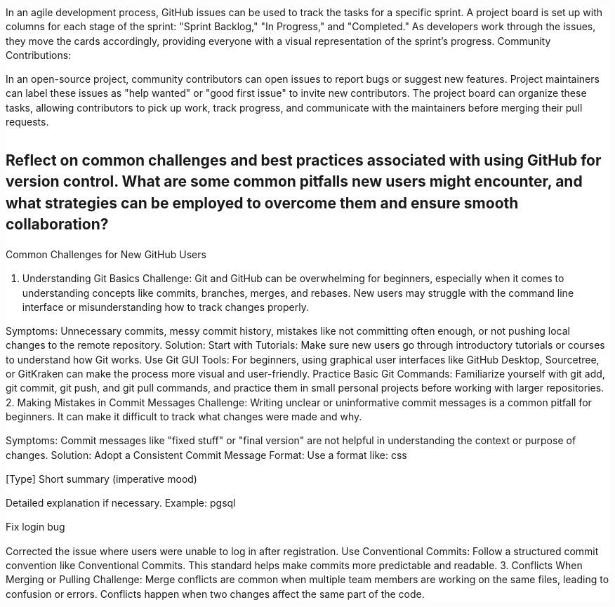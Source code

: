In an agile development process, GitHub issues can be used to track the tasks for a specific sprint. A project board is set up with columns for each stage of the sprint: "Sprint Backlog," "In Progress," and "Completed." As developers work through the issues, they move the cards accordingly, providing everyone with a visual representation of the sprint’s progress.
Community Contributions:

In an open-source project, community contributors can open issues to report bugs or suggest new features. Project maintainers can label these issues as "help wanted" or "good first issue" to invite new contributors. The project board can organize these tasks, allowing contributors to pick up work, track progress, and communicate with the maintainers before merging their pull requests.


## Reflect on common challenges and best practices associated with using GitHub for version control. What are some common pitfalls new users might encounter, and what strategies can be employed to overcome them and ensure smooth collaboration?
Common Challenges for New GitHub Users
1. Understanding Git Basics
Challenge: Git and GitHub can be overwhelming for beginners, especially when it comes to understanding concepts like commits, branches, merges, and rebases. New users may struggle with the command line interface or misunderstanding how to track changes properly.

Symptoms: Unnecessary commits, messy commit history, mistakes like not committing often enough, or not pushing local changes to the remote repository.
Solution:
Start with Tutorials: Make sure new users go through introductory tutorials or courses to understand how Git works.
Use Git GUI Tools: For beginners, using graphical user interfaces like GitHub Desktop, Sourcetree, or GitKraken can make the process more visual and user-friendly.
Practice Basic Git Commands: Familiarize yourself with git add, git commit, git push, and git pull commands, and practice them in small personal projects before working with larger repositories.
2. Making Mistakes in Commit Messages
Challenge: Writing unclear or uninformative commit messages is a common pitfall for beginners. It can make it difficult to track what changes were made and why.

Symptoms: Commit messages like "fixed stuff" or "final version" are not helpful in understanding the context or purpose of changes.
Solution:
Adopt a Consistent Commit Message Format: Use a format like:
css

[Type] Short summary (imperative mood)

Detailed explanation if necessary.
Example:
pgsql

Fix login bug

Corrected the issue where users were unable to log in after registration.
Use Conventional Commits: Follow a structured commit convention like Conventional Commits. This standard helps make commits more predictable and readable.
3. Conflicts When Merging or Pulling
Challenge: Merge conflicts are common when multiple team members are working on the same files, leading to confusion or errors. Conflicts happen when two changes affect the same part of the code.
